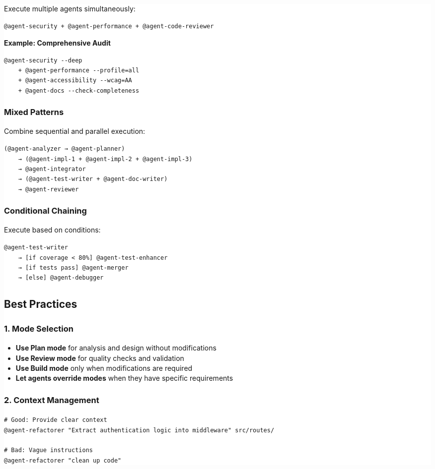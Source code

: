 Execute multiple agents simultaneously:

```
@agent-security + @agent-performance + @agent-code-reviewer
```

**Example: Comprehensive Audit**
```
@agent-security --deep
    + @agent-performance --profile=all
    + @agent-accessibility --wcag=AA
    + @agent-docs --check-completeness
```

### Mixed Patterns

Combine sequential and parallel execution:

```
(@agent-analyzer → @agent-planner) 
    → (@agent-impl-1 + @agent-impl-2 + @agent-impl-3)
    → @agent-integrator
    → (@agent-test-writer + @agent-doc-writer)
    → @agent-reviewer
```

### Conditional Chaining

Execute based on conditions:

```
@agent-test-writer 
    → [if coverage < 80%] @agent-test-enhancer
    → [if tests pass] @agent-merger
    → [else] @agent-debugger
```

## Best Practices

### 1. Mode Selection

- **Use Plan mode** for analysis and design without modifications
- **Use Review mode** for quality checks and validation
- **Use Build mode** only when modifications are required
- **Let agents override modes** when they have specific requirements

### 2. Context Management

```
# Good: Provide clear context
@agent-refactorer "Extract authentication logic into middleware" src/routes/

# Bad: Vague instructions
@agent-refactorer "clean up code"
```
